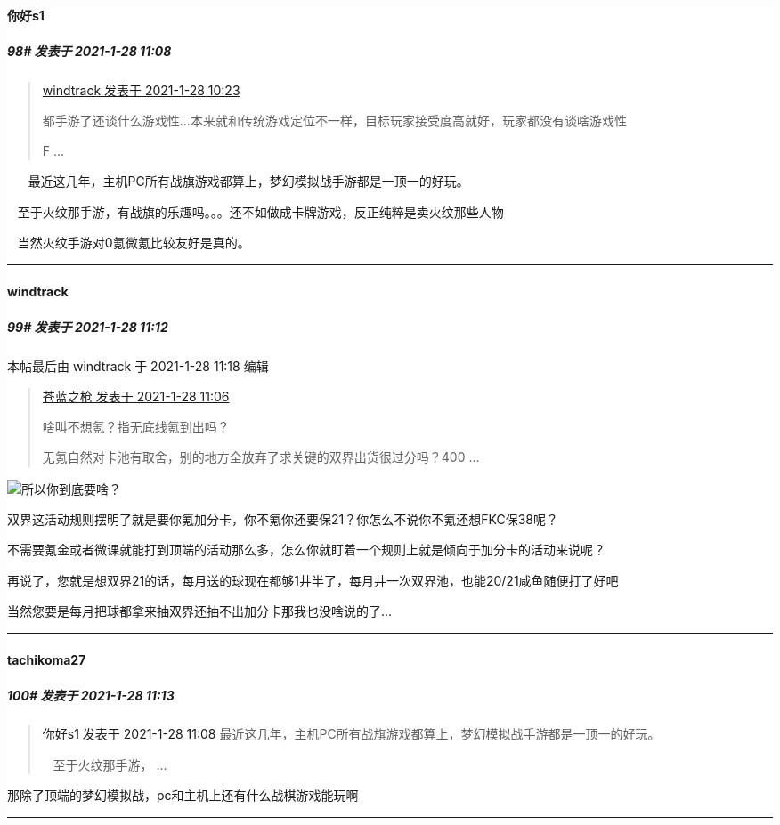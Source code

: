 ####  你好s1  
##### 98#       发表于 2021-1-28 11:08


<blockquote><a href="httphttps://bbs.saraba1st.com/2b/forum.php?mod=redirect&amp;goto=findpost&amp;pid=50167977&amp;ptid=1984955" target="_blank">windtrack 发表于 2021-1-28 10:23</a>

都手游了还谈什么游戏性...本来就和传统游戏定位不一样，目标玩家接受度高就好，玩家都没有谈啥游戏性


F ...</blockquote>

      最近这几年，主机PC所有战旗游戏都算上，梦幻模拟战手游都是一顶一的好玩。


   至于火纹那手游，有战旗的乐趣吗。。。还不如做成卡牌游戏，反正纯粹是卖火纹那些人物


   当然火纹手游对0氪微氪比较友好是真的。


-----

####  windtrack  
##### 99#       发表于 2021-1-28 11:12


 本帖最后由 windtrack 于 2021-1-28 11:18 编辑 
<blockquote><a href="httphttps://bbs.saraba1st.com/2b/forum.php?mod=redirect&amp;goto=findpost&amp;pid=50168484&amp;ptid=1984955" target="_blank">苍蓝之枪 发表于 2021-1-28 11:06</a>

啥叫不想氪？指无底线氪到出吗？

无氪自然对卡池有取舍，别的地方全放弃了求关键的双界出货很过分吗？400 ...</blockquote>
<img src="https://static.saraba1st.com/image/smiley/face2017/117.png" referrerpolicy="no-referrer">所以你到底要啥？

双界这活动规则摆明了就是要你氪加分卡，你不氪你还要保21？你怎么不说你不氪还想FKC保38呢？

不需要氪金或者微课就能打到顶端的活动那么多，怎么你就盯着一个规则上就是倾向于加分卡的活动来说呢？

再说了，您就是想双界21的话，每月送的球现在都够1井半了，每月井一次双界池，也能20/21咸鱼随便打了好吧

当然您要是每月把球都拿来抽双界还抽不出加分卡那我也没啥说的了...


-----

####  tachikoma27  
##### 100#       发表于 2021-1-28 11:13


<blockquote><a href="httphttps://bbs.saraba1st.com/2b/forum.php?mod=redirect&amp;goto=findpost&amp;pid=50168519&amp;ptid=1984955" target="_blank">你好s1 发表于 2021-1-28 11:08</a>
最近这几年，主机PC所有战旗游戏都算上，梦幻模拟战手游都是一顶一的好玩。


   至于火纹那手游， ...</blockquote>
那除了顶端的梦幻模拟战，pc和主机上还有什么战棋游戏能玩啊


-----
